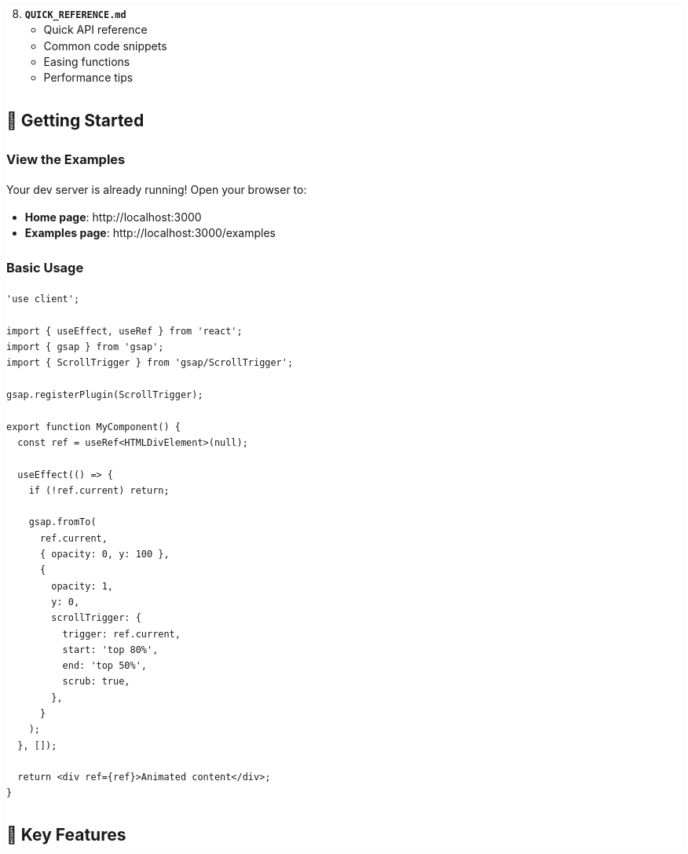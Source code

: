 8. **`QUICK_REFERENCE.md`**
   - Quick API reference
   - Common code snippets
   - Easing functions
   - Performance tips

## 🚀 Getting Started

### View the Examples
Your dev server is already running! Open your browser to:
- **Home page**: http://localhost:3000
- **Examples page**: http://localhost:3000/examples

### Basic Usage

```tsx
'use client';

import { useEffect, useRef } from 'react';
import { gsap } from 'gsap';
import { ScrollTrigger } from 'gsap/ScrollTrigger';

gsap.registerPlugin(ScrollTrigger);

export function MyComponent() {
  const ref = useRef<HTMLDivElement>(null);

  useEffect(() => {
    if (!ref.current) return;

    gsap.fromTo(
      ref.current,
      { opacity: 0, y: 100 },
      {
        opacity: 1,
        y: 0,
        scrollTrigger: {
          trigger: ref.current,
          start: 'top 80%',
          end: 'top 50%',
          scrub: true,
        },
      }
    );
  }, []);

  return <div ref={ref}>Animated content</div>;
}
```

## 🎯 Key Features
